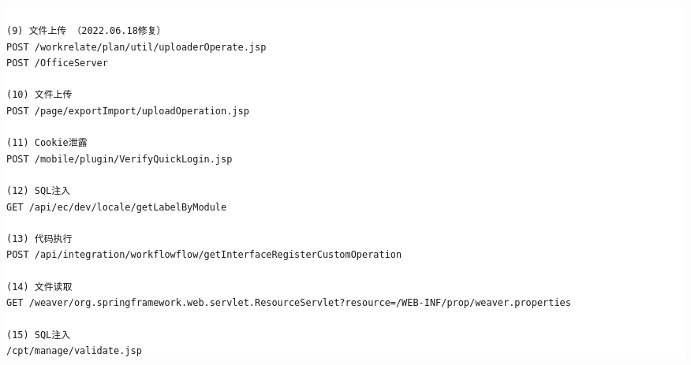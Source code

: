 ```

(9) 文件上传 （2022.06.18修复）
POST /workrelate/plan/util/uploaderOperate.jsp
POST /OfficeServer

(10) 文件上传
POST /page/exportImport/uploadOperation.jsp

(11) Cookie泄露
POST /mobile/plugin/VerifyQuickLogin.jsp

(12) SQL注入
GET /api/ec/dev/locale/getLabelByModule

(13) 代码执行
POST /api/integration/workflowflow/getInterfaceRegisterCustomOperation

(14) 文件读取
GET /weaver/org.springframework.web.servlet.ResourceServlet?resource=/WEB-INF/prop/weaver.properties

(15) SQL注入
/cpt/manage/validate.jsp
```
